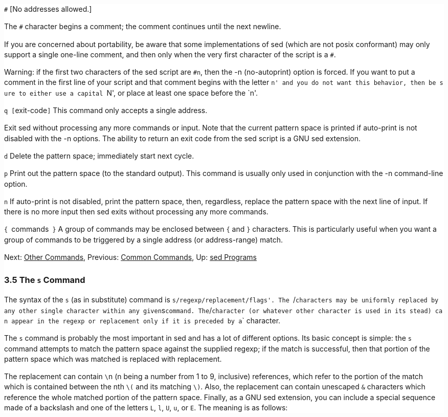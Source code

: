 `#`
    [No addresses allowed.] 

The `#` character begins a comment; the comment continues until the next newline. 

If you are concerned about portability, be aware that some implementations of sed (which are not posix conformant) may only support a single one-line comment, and then only when the very first character of the script is a `#`. 

Warning: if the first two characters of the sed script are `#n`, then the -n (no-autoprint) option is forced. If you want to put a comment in the first line of your script and that comment begins with the letter `n' and you do not want this behavior, then be sure to either use a capital `N', or place at least one space before the `n'.   


`q [`exit-code`]`
    This command only accepts a single address. 

Exit sed without processing any more commands or input. Note that the current pattern space is printed if auto-print is not disabled with the -n options. The ability to return an exit code from the sed script is a GNU sed extension.   


`d`
    Delete the pattern space; immediately start next cycle.   

`p`
    Print out the pattern space (to the standard output). This command is usually only used in conjunction with the -n command-line option.   

`n`
    If auto-print is not disabled, print the pattern space, then, regardless, replace the pattern space with the next line of input. If there is no more input then sed exits without processing any more commands.   

`{ `commands` }`
    A group of commands may be enclosed between `{` and `}` characters. This is particularly useful when you want a group of commands to be triggered by a single address (or address-range) match. 

Next: [Other Commands](http://www.gnu.org/software/sed/manual/sed.html#Other-Commands), Previous: [Common Commands](http://www.gnu.org/software/sed/manual/sed.html#Common-Commands), Up: [sed Programs](http://www.gnu.org/software/sed/manual/sed.html#sed-Programs)

### 3.5 The `s` Command

The syntax of the `s` (as in substitute) command is `s/regexp/replacement/flags'. The `/` characters may be uniformly replaced by any other single character within any given `s` command. The `/` character (or whatever other character is used in its stead) can appear in the regexp or replacement only if it is preceded by a `\` character. 

The `s` command is probably the most important in sed and has a lot of different options. Its basic concept is simple: the `s` command attempts to match the pattern space against the supplied regexp; if the match is successful, then that portion of the pattern space which was matched is replaced with replacement. 

The replacement can contain `\`n (n being a number from 1 to 9, inclusive) references, which refer to the portion of the match which is contained between the nth `\(` and its matching `\)`. Also, the replacement can contain unescaped `&` characters which reference the whole matched portion of the pattern space. Finally, as a GNU sed extension, you can include a special sequence made of a backslash and one of the letters `L`, `l`, `U`, `u`, or `E`. The meaning is as follows: 

